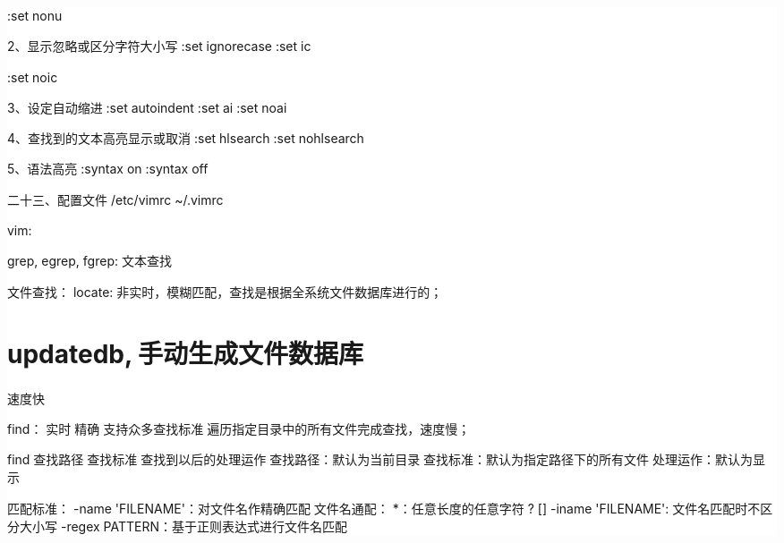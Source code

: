 :set nonu

2、显示忽略或区分字符大小写
:set ignorecase
:set ic

:set noic

3、设定自动缩进
:set autoindent
:set ai
:set noai

4、查找到的文本高亮显示或取消
:set hlsearch
:set nohlsearch

5、语法高亮
:syntax on
:syntax off

二十三、配置文件
/etc/vimrc
~/.vimrc

vim: 



grep, egrep, fgrep: 文本查找

文件查找：
locate:
	非实时，模糊匹配，查找是根据全系统文件数据库进行的；
# updatedb, 手动生成文件数据库
速度快

find：
	实时
	精确
	支持众多查找标准
	遍历指定目录中的所有文件完成查找，速度慢；
	
find 查找路径 查找标准 查找到以后的处理运作
查找路径：默认为当前目录
查找标准：默认为指定路径下的所有文件
处理运作：默认为显示

匹配标准：
	-name 'FILENAME'：对文件名作精确匹配
		文件名通配：
			*：任意长度的任意字符
			?
			[]
	-iname 'FILENAME': 文件名匹配时不区分大小写
	-regex PATTERN：基于正则表达式进行文件名匹配
	